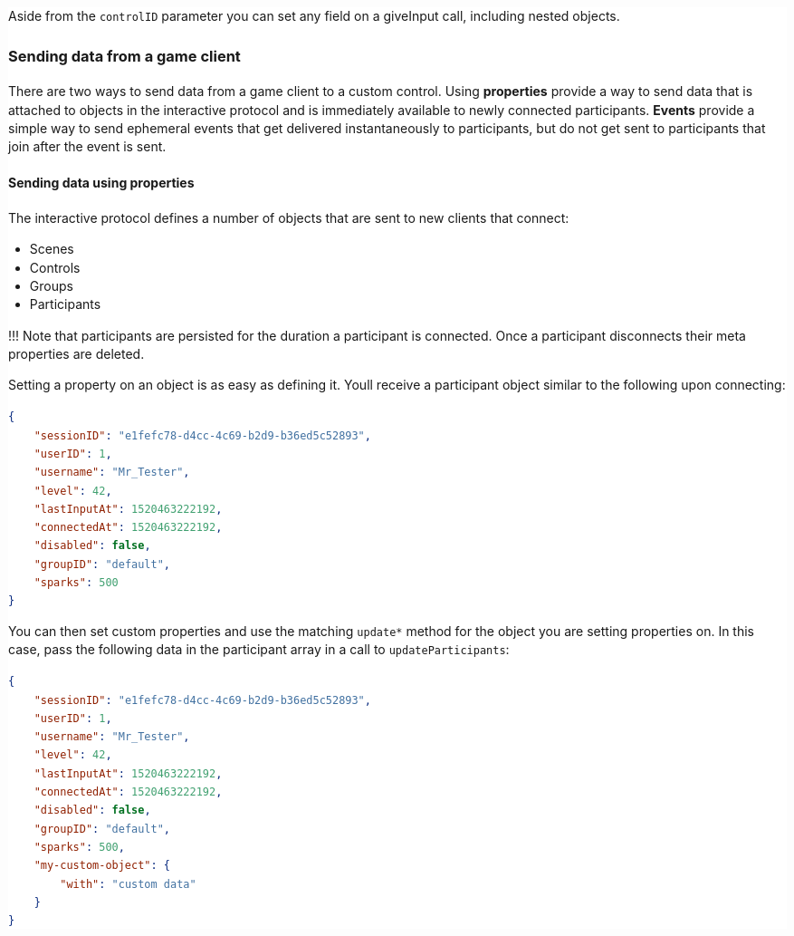 Aside from the `controlID` parameter you can set any field on a giveInput call, including nested objects.

### Sending data from a game client

There are two ways to send data from a game client to a custom control. Using **properties** provide a way to send data that is attached to objects in the interactive protocol and is immediately available to newly connected participants. **Events** provide a simple way to send ephemeral events that get delivered instantaneously to participants, but do not get sent to participants that join after the event is sent.

#### Sending data using properties

The interactive protocol defines a number of objects that are sent to new clients that connect:
- Scenes
- Controls
- Groups
- Participants

!!!  Note that participants are persisted for the duration a participant is connected. Once a participant disconnects their meta properties are deleted.

Setting a property on an object is as easy as defining it. Youll receive a participant object similar to the following upon connecting:

```json
{
    "sessionID": "e1fefc78-d4cc-4c69-b2d9-b36ed5c52893",
    "userID": 1,
    "username": "Mr_Tester",
    "level": 42,
    "lastInputAt": 1520463222192,
    "connectedAt": 1520463222192,
    "disabled": false,
    "groupID": "default",
    "sparks": 500
}
```

You can then set custom properties and use the matching `update*` method for the object you are setting properties on. In this case, pass the following data in the participant array in a call to `updateParticipants`:

```json
{
    "sessionID": "e1fefc78-d4cc-4c69-b2d9-b36ed5c52893",
    "userID": 1,
    "username": "Mr_Tester",
    "level": 42,
    "lastInputAt": 1520463222192,
    "connectedAt": 1520463222192,
    "disabled": false,
    "groupID": "default",
    "sparks": 500,
    "my-custom-object": {
        "with": "custom data"
    }
}
```

